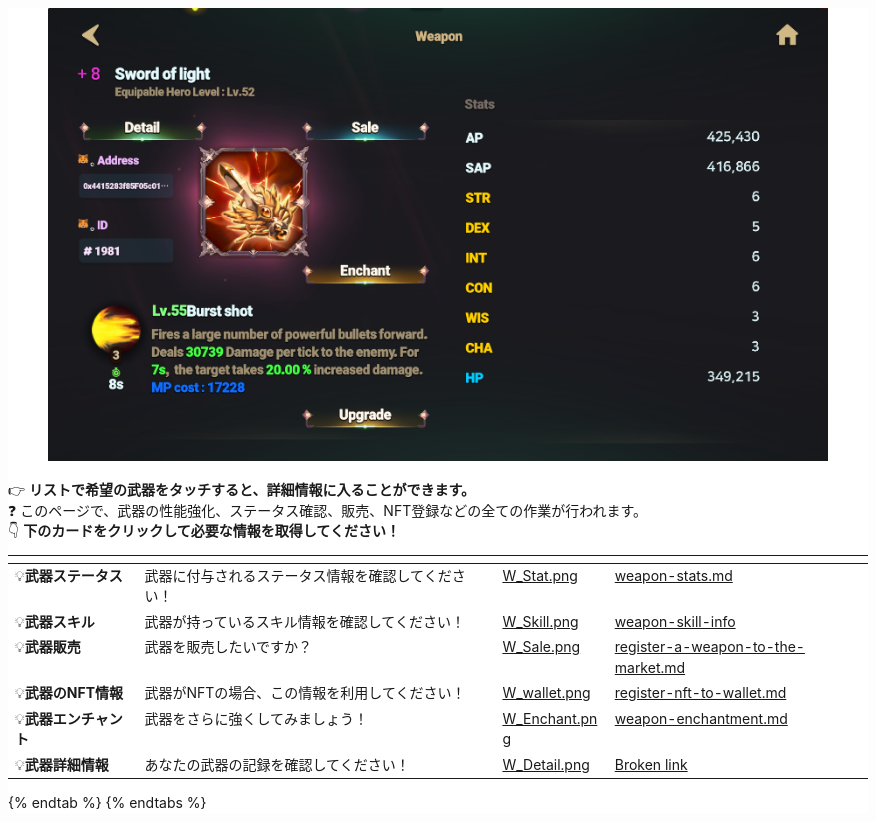 <figure><img src="../../../.gitbook/assets/image (227).png" alt=""><figcaption></figcaption></figure>

👉 **リストで希望の武器をタッチすると、詳細情報に入ることができます。** \
❓ このページで、武器の性能強化、ステータス確認、販売、NFT登録などの全ての作業が行われます。 \
👇 **下のカードをクリックして必要な情報を取得してください！**

<table data-view="cards"><thead><tr><th></th><th></th><th></th><th data-hidden data-card-cover data-type="files"></th><th data-hidden data-card-target data-type="content-ref"></th></tr></thead><tbody><tr><td>💡<strong>武器ステータス</strong></td><td>武器に付与されるステータス情報を確認してください！</td><td></td><td><a href="../../../.gitbook/assets/W_Stat.png">W_Stat.png</a></td><td><a href="weapon-stats.md">weapon-stats.md</a></td></tr><tr><td>💡<strong>武器スキル</strong></td><td>武器が持っているスキル情報を確認してください！</td><td></td><td><a href="../../../.gitbook/assets/W_Skill.png">W_Skill.png</a></td><td><a href="weapon-skill-info/">weapon-skill-info</a></td></tr><tr><td>💡<strong>武器販売</strong></td><td>武器を販売したいですか？</td><td></td><td><a href="../../../.gitbook/assets/W_Sale.png">W_Sale.png</a></td><td><a href="register-a-weapon-to-the-market.md">register-a-weapon-to-the-market.md</a></td></tr><tr><td>💡<strong>武器のNFT情報</strong></td><td>武器がNFTの場合、この情報を利用してください！</td><td></td><td><a href="../../../.gitbook/assets/W_wallet.png">W_wallet.png</a></td><td><a href="../../../trade/market/trading-nfts/register-nft-to-wallet.md">register-nft-to-wallet.md</a></td></tr><tr><td>💡<strong>武器エンチャント</strong></td><td>武器をさらに強くしてみましょう！</td><td></td><td><a href="../../../.gitbook/assets/W_Enchant.png">W_Enchant.png</a></td><td><a href="../enchantment/weapon-enchantment.md">weapon-enchantment.md</a></td></tr><tr><td>💡<strong>武器詳細情報</strong></td><td>あなたの武器の記録を確認してください！</td><td></td><td><a href="../../../.gitbook/assets/W_Detail.png">W_Detail.png</a></td><td><a href="broken-reference">Broken link</a></td></tr></tbody></table>
{% endtab %}
{% endtabs %}

